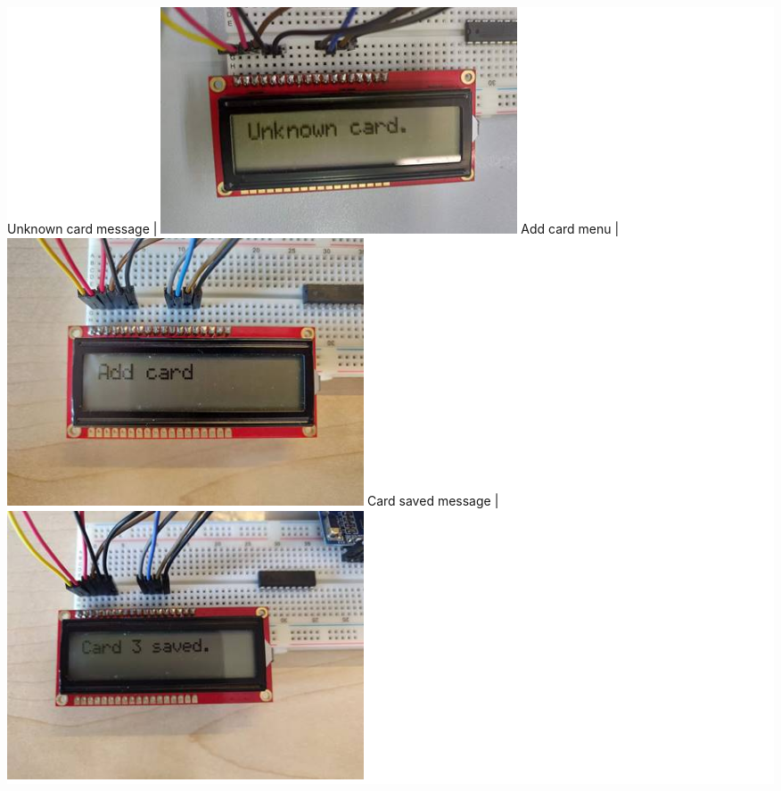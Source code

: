 Unknown card message | <img src="./images/image037.jpg" alt="image019.jpg" width="400"/>
Add card menu | <img src="./images/image039.jpg" alt="image019.jpg" width="400"/>
Card saved message | <img src="./images/image041.jpg" alt="image019.jpg" width="400"/>